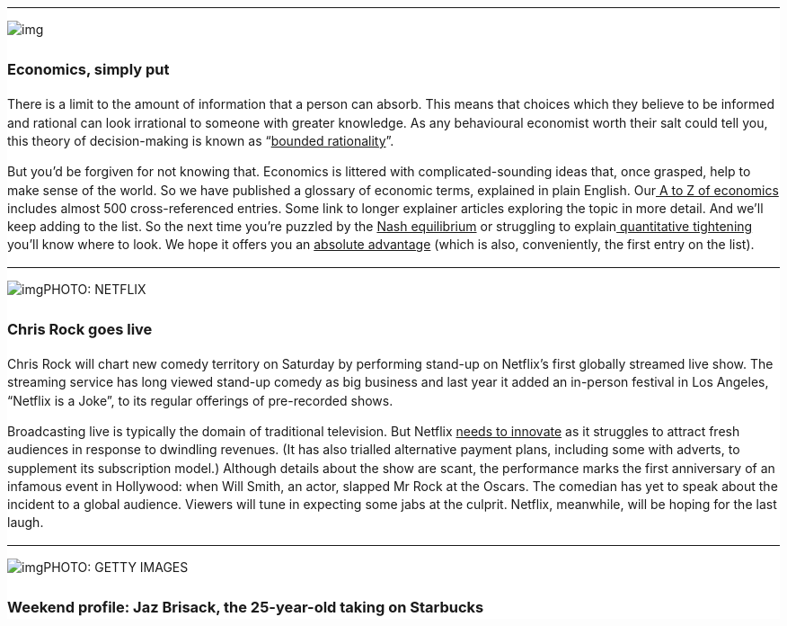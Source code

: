 

------



![img](https://niceboy.online/insight/public/Espresso/PHOTOS/AzSQ.jpg)

### Economics, simply put

There is a limit to the amount of information that a person can absorb. This means that choices which they believe to be informed and rational can look irrational to someone with greater knowledge. As any behavioural economist worth their salt could tell you, this theory of decision-making is known as “[bounded rationality](https://www.economist.com/economics-a-to-z/)”.

But you’d be forgiven for not knowing that. Economics is littered with complicated-sounding ideas that, once grasped, help to make sense of the world. So we have published a glossary of economic terms, explained in plain English. Our[ A to Z of economics](https://www.economist.com/economics-a-to-z) includes almost 500 cross-referenced entries. Some link to longer explainer articles exploring the topic in more detail. And we’ll keep adding to the list. So the next time you’re puzzled by the [Nash equilibrium](https://www.economist.com/economics-a-to-z/) or struggling to explain[ quantitative tightening](https://www.economist.com/economics-a-to-z/) you’ll know where to look. We hope it offers you an [absolute advantage](https://www.economist.com/economics-a-to-z/) (which is also, conveniently, the first entry on the list).



------



![img](https://niceboy.online/insight/public/Espresso/PHOTOS/20230304_dap351.jpg)PHOTO: NETFLIX

### Chris Rock goes live

Chris Rock will chart new comedy territory on Saturday by performing stand-up on Netflix’s first globally streamed live show. The streaming service has long viewed stand-up comedy as big business and last year it added an in-person festival in Los Angeles, “Netflix is a Joke”, to its regular offerings of pre-recorded shows.

Broadcasting live is typically the domain of traditional television. But Netflix [needs to innovate](https://www.economist.com/business/2022/10/31/what-went-wrong-with-snap-netflix-and-uber) as it struggles to attract fresh audiences in response to dwindling revenues. (It has also trialled alternative payment plans, including some with adverts, to supplement its subscription model.) Although details about the show are scant, the performance marks the first anniversary of an infamous event in Hollywood: when Will Smith, an actor, slapped Mr Rock at the Oscars. The comedian has yet to speak about the incident to a global audience. Viewers will tune in expecting some jabs at the culprit. Netflix, meanwhile, will be hoping for the last laugh.



------



![img](https://niceboy.online/insight/public/Espresso/PHOTOS/20230305_dap349.jpg)PHOTO: GETTY IMAGES

### Weekend profile: Jaz Brisack, the 25-year-old taking on Starbucks
